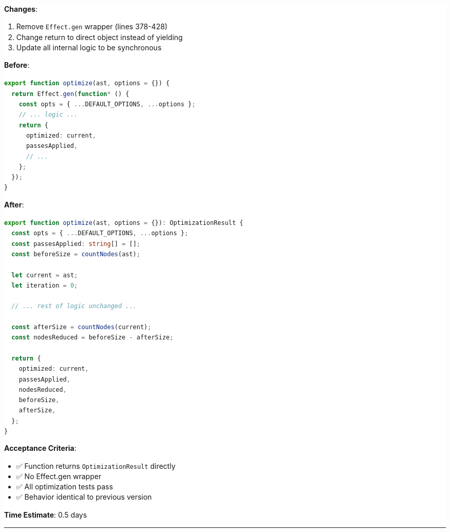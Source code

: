 **Changes**:
1. Remove `Effect.gen` wrapper (lines 378-428)
2. Change return to direct object instead of yielding
3. Update all internal logic to be synchronous

**Before**:
```typescript
export function optimize(ast, options = {}) {
  return Effect.gen(function* () {
    const opts = { ...DEFAULT_OPTIONS, ...options };
    // ... logic ...
    return {
      optimized: current,
      passesApplied,
      // ...
    };
  });
}
```

**After**:
```typescript
export function optimize(ast, options = {}): OptimizationResult {
  const opts = { ...DEFAULT_OPTIONS, ...options };
  const passesApplied: string[] = [];
  const beforeSize = countNodes(ast);

  let current = ast;
  let iteration = 0;

  // ... rest of logic unchanged ...

  const afterSize = countNodes(current);
  const nodesReduced = beforeSize - afterSize;

  return {
    optimized: current,
    passesApplied,
    nodesReduced,
    beforeSize,
    afterSize,
  };
}
```

**Acceptance Criteria**:
- ✅ Function returns `OptimizationResult` directly
- ✅ No Effect.gen wrapper
- ✅ All optimization tests pass
- ✅ Behavior identical to previous version

**Time Estimate**: 0.5 days

---
